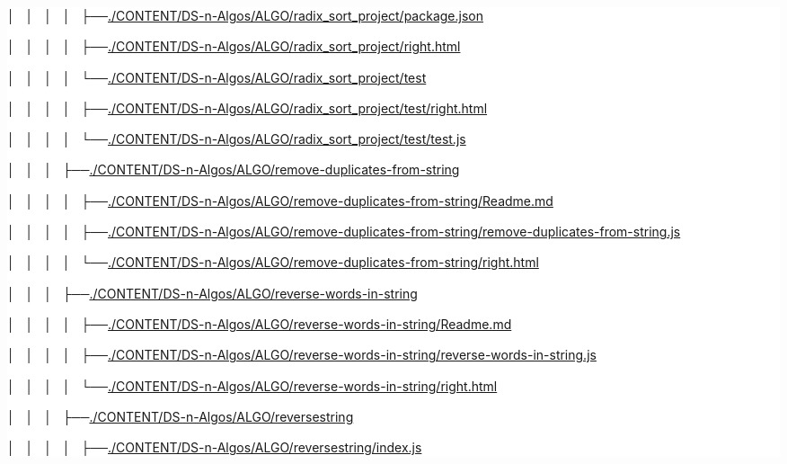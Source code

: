 │   │   │   │   ├──[./CONTENT/DS-n-Algos/ALGO/radix_sort_project/package.json](./CONTENT/DS-n-Algos/ALGO/radix_sort_project/package.json)
</p><p>

│   │   │   │   ├──[./CONTENT/DS-n-Algos/ALGO/radix_sort_project/right.html](./CONTENT/DS-n-Algos/ALGO/radix_sort_project/right.html)
</p><p>

│   │   │   │   └──[./CONTENT/DS-n-Algos/ALGO/radix_sort_project/test](./CONTENT/DS-n-Algos/ALGO/radix_sort_project/test)
</p><p>

│   │   │   │       ├──[./CONTENT/DS-n-Algos/ALGO/radix_sort_project/test/right.html](./CONTENT/DS-n-Algos/ALGO/radix_sort_project/test/right.html)
</p><p>

│   │   │   │       └──[./CONTENT/DS-n-Algos/ALGO/radix_sort_project/test/test.js](./CONTENT/DS-n-Algos/ALGO/radix_sort_project/test/test.js)
</p><p>

│   │   │   ├──[./CONTENT/DS-n-Algos/ALGO/remove-duplicates-from-string](./CONTENT/DS-n-Algos/ALGO/remove-duplicates-from-string)
</p><p>

│   │   │   │   ├──[./CONTENT/DS-n-Algos/ALGO/remove-duplicates-from-string/Readme.md](./CONTENT/DS-n-Algos/ALGO/remove-duplicates-from-string/Readme.md)
</p><p>

│   │   │   │   ├──[./CONTENT/DS-n-Algos/ALGO/remove-duplicates-from-string/remove-duplicates-from-string.js](./CONTENT/DS-n-Algos/ALGO/remove-duplicates-from-string/remove-duplicates-from-string.js)
</p><p>

│   │   │   │   └──[./CONTENT/DS-n-Algos/ALGO/remove-duplicates-from-string/right.html](./CONTENT/DS-n-Algos/ALGO/remove-duplicates-from-string/right.html)
</p><p>

│   │   │   ├──[./CONTENT/DS-n-Algos/ALGO/reverse-words-in-string](./CONTENT/DS-n-Algos/ALGO/reverse-words-in-string)
</p><p>

│   │   │   │   ├──[./CONTENT/DS-n-Algos/ALGO/reverse-words-in-string/Readme.md](./CONTENT/DS-n-Algos/ALGO/reverse-words-in-string/Readme.md)
</p><p>

│   │   │   │   ├──[./CONTENT/DS-n-Algos/ALGO/reverse-words-in-string/reverse-words-in-string.js](./CONTENT/DS-n-Algos/ALGO/reverse-words-in-string/reverse-words-in-string.js)
</p><p>

│   │   │   │   └──[./CONTENT/DS-n-Algos/ALGO/reverse-words-in-string/right.html](./CONTENT/DS-n-Algos/ALGO/reverse-words-in-string/right.html)
</p><p>

│   │   │   ├──[./CONTENT/DS-n-Algos/ALGO/reversestring](./CONTENT/DS-n-Algos/ALGO/reversestring)
</p><p>

│   │   │   │   ├──[./CONTENT/DS-n-Algos/ALGO/reversestring/index.js](./CONTENT/DS-n-Algos/ALGO/reversestring/index.js)
</p><p>
